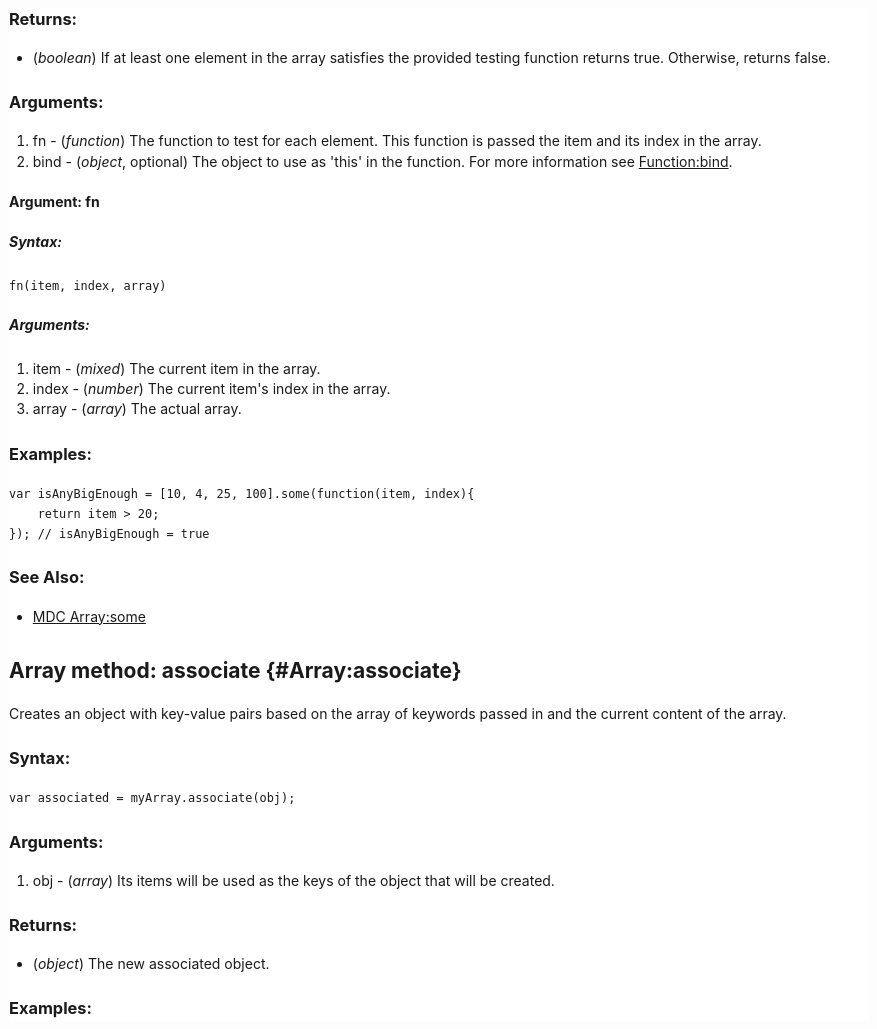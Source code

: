 ### Returns:

* (*boolean*) If at least one element in the array satisfies the provided testing function returns true. Otherwise, returns false.

### Arguments:

1. fn   - (*function*) The function to test for each element. This function is passed the item and its index in the array.
2. bind - (*object*, optional) The object to use as 'this' in the function. For more information see [Function:bind][].

#### Argument: fn

##### Syntax:

	fn(item, index, array)

##### Arguments:

1. item   - (*mixed*) The current item in the array.
2. index  - (*number*) The current item's index in the array.
3. array  - (*array*) The actual array.

### Examples:

	var isAnyBigEnough = [10, 4, 25, 100].some(function(item, index){
		return item > 20;
	}); // isAnyBigEnough = true

### See Also:

- [MDC Array:some][]



Array method: associate {#Array:associate}
------------------------------------

Creates an object with key-value pairs based on the array of keywords passed in and the current content of the array.

### Syntax:

	var associated = myArray.associate(obj);

### Arguments:

1. obj - (*array*) Its items will be used as the keys of the object that will be created.

### Returns:

* (*object*) The new associated object.

### Examples:


[Function:bind]: /core/Types/Function/#Function:bind
[String:hexToRgb]: /core/Types/String/#String:hexToRgb
[String:rgbToHex]: /core/Types/String/#String:rgbToHex
[MDC Array]: https://developer.mozilla.org/en/Core_JavaScript_1.5_Reference/Global_Objects/Array
[MDC Array:every]: https://developer.mozilla.org/en/Core_JavaScript_1.5_Reference/Global_Objects/Array/every
[MDC Array:filter]: https://developer.mozilla.org/en/Core_JavaScript_1.5_Reference/Global_Objects/Array/filter
[MDC Array:indexOf]: https://developer.mozilla.org/en/Core_JavaScript_1.5_Reference/Global_Objects/Array/indexOf
[MDC Array:map]: https://developer.mozilla.org/en/Core_JavaScript_1.5_Reference/Global_Objects/Array/map
[MDC Array:some]: https://developer.mozilla.org/en/Core_JavaScript_1.5_Reference/Global_Objects/Array/some
[MDC Array:forEach]: https://developer.mozilla.org/en/Core_JavaScript_1.5_Reference/Global_Objects/Array/forEach
[Array:every]: https://developer.mozilla.org/en/Core_JavaScript_1.5_Reference/Global_Objects/Array/every
[Array:filter]: https://developer.mozilla.org/en/Core_JavaScript_1.5_Reference/Global_Objects/Array/filter
[Array:indexOf]: https://developer.mozilla.org/en/Core_JavaScript_1.5_Reference/Global_Objects/Array/indexOf
[Array:map]: https://developer.mozilla.org/en/Core_JavaScript_1.5_Reference/Global_Objects/Array/map
[Array:some]: https://developer.mozilla.org/en/Core_JavaScript_1.5_Reference/Global_Objects/Array/some